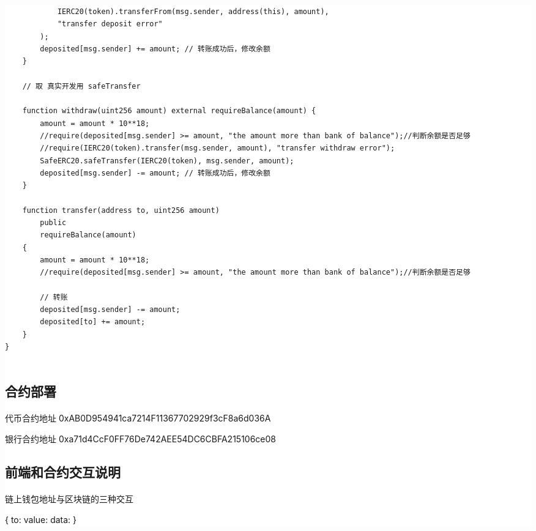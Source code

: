 ```
            IERC20(token).transferFrom(msg.sender, address(this), amount),
            "transfer deposit error"
        );
        deposited[msg.sender] += amount; // 转账成功后，修改余额
    }

    // 取 真实开发用 safeTransfer

    function withdraw(uint256 amount) external requireBalance(amount) {
        amount = amount * 10**18;
        //require(deposited[msg.sender] >= amount, "the amount more than bank of balance");//判断余额是否足够
        //require(IERC20(token).transfer(msg.sender, amount), "transfer withdraw error");
        SafeERC20.safeTransfer(IERC20(token), msg.sender, amount);
        deposited[msg.sender] -= amount; // 转账成功后，修改余额
    }

    function transfer(address to, uint256 amount)
        public
        requireBalance(amount)
    {
        amount = amount * 10**18;
        //require(deposited[msg.sender] >= amount, "the amount more than bank of balance");//判断余额是否足够

        // 转账
        deposited[msg.sender] -= amount;
        deposited[to] += amount;
    }
}


```

## 合约部署

代币合约地址
0xAB0D954941ca7214F11367702929f3cF8a6d036A

银行合约地址
0xa71d4CcF0FF76De742AEE54DC6CBFA215106ce08


## 前端和合约交互说明

链上钱包地址与区块链的三种交互

{
to:
value:
data:
}
